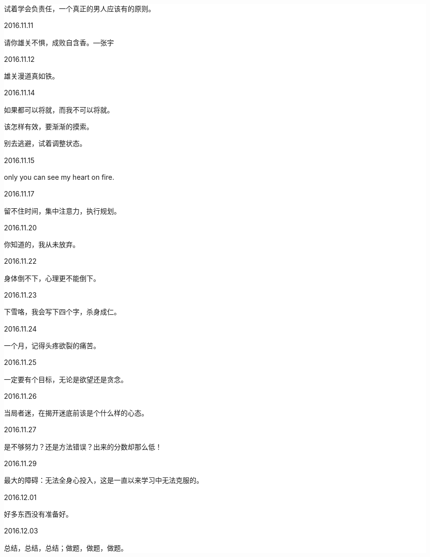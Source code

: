 试着学会负责任，一个真正的男人应该有的原则。

2016.11.11

请你雄关不惧，成败自含香。―张宇

2016.11.12

雄关漫道真如铁。

2016.11.14

如果都可以将就，而我不可以将就。

该怎样有效，要渐渐的摸索。

别去逃避，试着调整状态。

2016.11.15

only you can see my heart on fire.

2016.11.17

留不住时间，集中注意力，执行规划。

2016.11.20

你知道的，我从未放弃。

2016.11.22

身体倒不下，心理更不能倒下。

2016.11.23

下雪咯，我会写下四个字，杀身成仁。

2016.11.24

一个月，记得头疼欲裂的痛苦。

2016.11.25

一定要有个目标，无论是欲望还是贪念。

2016.11.26

当局者迷，在揭开迷底前该是个什么样的心态。

2016.11.27

是不够努力？还是方法错误？出来的分数却那么低！

2016.11.29

最大的障碍：无法全身心投入，这是一直以来学习中无法克服的。

2016.12.01

好多东西没有准备好。

2016.12.03

总结，总结，总结；做题，做题，做题。
